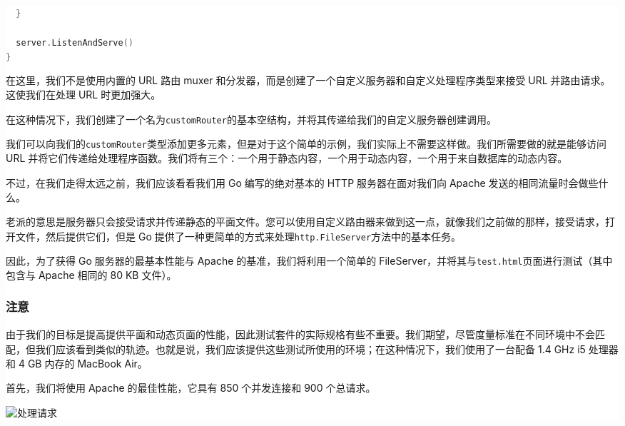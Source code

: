 ```go
  }

  server.ListenAndServe()
}
```

在这里，我们不是使用内置的 URL 路由 muxer 和分发器，而是创建了一个自定义服务器和自定义处理程序类型来接受 URL 并路由请求。这使我们在处理 URL 时更加强大。

在这种情况下，我们创建了一个名为`customRouter`的基本空结构，并将其传递给我们的自定义服务器创建调用。

我们可以向我们的`customRouter`类型添加更多元素，但是对于这个简单的示例，我们实际上不需要这样做。我们所需要做的就是能够访问 URL 并将它们传递给处理程序函数。我们将有三个：一个用于静态内容，一个用于动态内容，一个用于来自数据库的动态内容。

不过，在我们走得太远之前，我们应该看看我们用 Go 编写的绝对基本的 HTTP 服务器在面对我们向 Apache 发送的相同流量时会做些什么。

老派的意思是服务器只会接受请求并传递静态的平面文件。您可以使用自定义路由器来做到这一点，就像我们之前做的那样，接受请求，打开文件，然后提供它们，但是 Go 提供了一种更简单的方式来处理`http.FileServer`方法中的基本任务。

因此，为了获得 Go 服务器的最基本性能与 Apache 的基准，我们将利用一个简单的 FileServer，并将其与`test.html`页面进行测试（其中包含与 Apache 相同的 80 KB 文件）。

### 注意

由于我们的目标是提高提供平面和动态页面的性能，因此测试套件的实际规格有些不重要。我们期望，尽管度量标准在不同环境中不会匹配，但我们应该看到类似的轨迹。也就是说，我们应该提供这些测试所使用的环境；在这种情况下，我们使用了一台配备 1.4 GHz i5 处理器和 4 GB 内存的 MacBook Air。

首先，我们将使用 Apache 的最佳性能，它具有 850 个并发连接和 900 个总请求。

![处理请求](https://github.com/OpenDocCN/freelearn-golang-zh/raw/master/docs/ms-cncr-go/img/00030.jpeg)

